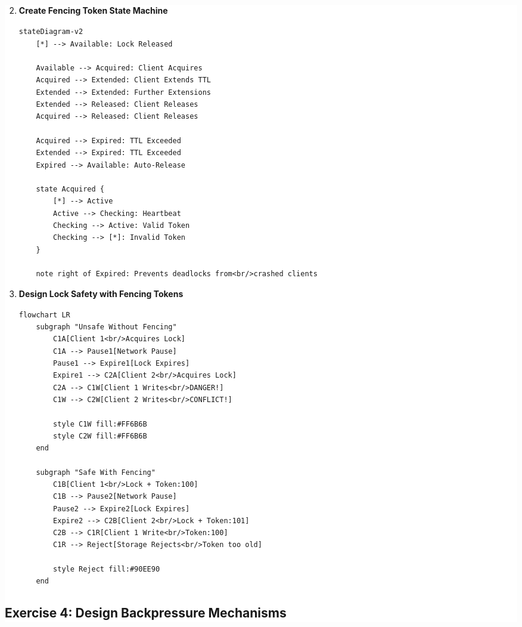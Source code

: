 2. **Create Fencing Token State Machine**
   ```mermaid
   stateDiagram-v2
       [*] --> Available: Lock Released
       
       Available --> Acquired: Client Acquires
       Acquired --> Extended: Client Extends TTL
       Extended --> Extended: Further Extensions
       Extended --> Released: Client Releases
       Acquired --> Released: Client Releases
       
       Acquired --> Expired: TTL Exceeded
       Extended --> Expired: TTL Exceeded
       Expired --> Available: Auto-Release
       
       state Acquired {
           [*] --> Active
           Active --> Checking: Heartbeat
           Checking --> Active: Valid Token
           Checking --> [*]: Invalid Token
       }
       
       note right of Expired: Prevents deadlocks from<br/>crashed clients
   ```

3. **Design Lock Safety with Fencing Tokens**
   ```mermaid
   flowchart LR
       subgraph "Unsafe Without Fencing"
           C1A[Client 1<br/>Acquires Lock]
           C1A --> Pause1[Network Pause]
           Pause1 --> Expire1[Lock Expires]
           Expire1 --> C2A[Client 2<br/>Acquires Lock]
           C2A --> C1W[Client 1 Writes<br/>DANGER!]
           C1W --> C2W[Client 2 Writes<br/>CONFLICT!]
           
           style C1W fill:#FF6B6B
           style C2W fill:#FF6B6B
       end
       
       subgraph "Safe With Fencing"
           C1B[Client 1<br/>Lock + Token:100]
           C1B --> Pause2[Network Pause]
           Pause2 --> Expire2[Lock Expires]
           Expire2 --> C2B[Client 2<br/>Lock + Token:101]
           C2B --> C1R[Client 1 Write<br/>Token:100]
           C1R --> Reject[Storage Rejects<br/>Token too old]
           
           style Reject fill:#90EE90
       end
   ```

## Exercise 4: Design Backpressure Mechanisms
